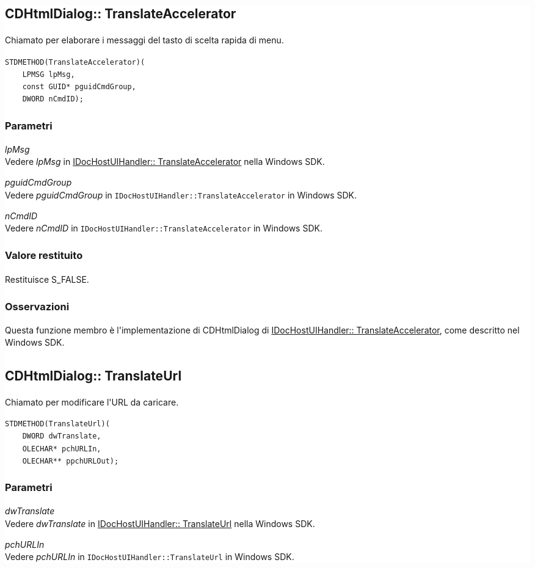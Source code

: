 ## <a name="cdhtmldialogtranslateaccelerator"></a><a name="translateaccelerator"></a> CDHtmlDialog:: TranslateAccelerator

Chiamato per elaborare i messaggi del tasto di scelta rapida di menu.

```
STDMETHOD(TranslateAccelerator)(
    LPMSG lpMsg,
    const GUID* pguidCmdGroup,
    DWORD nCmdID);
```

### <a name="parameters"></a>Parametri

*lpMsg*<br/>
Vedere *lpMsg* in [IDocHostUIHandler:: TranslateAccelerator](/previous-versions/windows/internet-explorer/ie-developer/platform-apis/aa753266\(v=vs.85\)) nella Windows SDK.

*pguidCmdGroup*<br/>
Vedere *pguidCmdGroup* in `IDocHostUIHandler::TranslateAccelerator` in Windows SDK.

*nCmdID*<br/>
Vedere *nCmdID* in `IDocHostUIHandler::TranslateAccelerator` in Windows SDK.

### <a name="return-value"></a>Valore restituito

Restituisce S_FALSE.

### <a name="remarks"></a>Osservazioni

Questa funzione membro è l'implementazione di CDHtmlDialog di [IDocHostUIHandler:: TranslateAccelerator](/previous-versions/windows/internet-explorer/ie-developer/platform-apis/aa753266\(v=vs.85\)), come descritto nel Windows SDK.

## <a name="cdhtmldialogtranslateurl"></a><a name="translateurl"></a> CDHtmlDialog:: TranslateUrl

Chiamato per modificare l'URL da caricare.

```
STDMETHOD(TranslateUrl)(
    DWORD dwTranslate,
    OLECHAR* pchURLIn,
    OLECHAR** ppchURLOut);
```

### <a name="parameters"></a>Parametri

*dwTranslate*<br/>
Vedere *dwTranslate* in [IDocHostUIHandler:: TranslateUrl](/previous-versions/windows/internet-explorer/ie-developer/platform-apis/aa753267\(v=vs.85\)) nella Windows SDK.

*pchURLIn*<br/>
Vedere *pchURLIn* in `IDocHostUIHandler::TranslateUrl` in Windows SDK.
